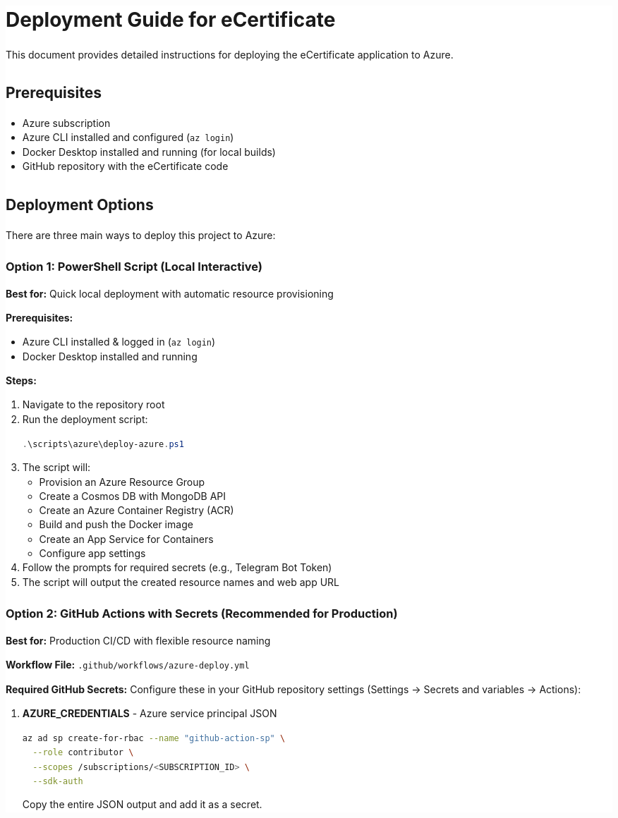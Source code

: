 # Deployment Guide for eCertificate

This document provides detailed instructions for deploying the eCertificate application to Azure.

## Prerequisites

- Azure subscription
- Azure CLI installed and configured (`az login`)
- Docker Desktop installed and running (for local builds)
- GitHub repository with the eCertificate code

## Deployment Options

There are three main ways to deploy this project to Azure:

### Option 1: PowerShell Script (Local Interactive)

**Best for:** Quick local deployment with automatic resource provisioning

**Prerequisites:**
- Azure CLI installed & logged in (`az login`)
- Docker Desktop installed and running

**Steps:**
1. Navigate to the repository root
2. Run the deployment script:
   ```powershell
   .\scripts\azure\deploy-azure.ps1
   ```
3. The script will:
   - Provision an Azure Resource Group
   - Create a Cosmos DB with MongoDB API
   - Create an Azure Container Registry (ACR)
   - Build and push the Docker image
   - Create an App Service for Containers
   - Configure app settings
4. Follow the prompts for required secrets (e.g., Telegram Bot Token)
5. The script will output the created resource names and web app URL

### Option 2: GitHub Actions with Secrets (Recommended for Production)

**Best for:** Production CI/CD with flexible resource naming

**Workflow File:** `.github/workflows/azure-deploy.yml`

**Required GitHub Secrets:**
Configure these in your GitHub repository settings (Settings → Secrets and variables → Actions):

1. **AZURE_CREDENTIALS** - Azure service principal JSON
   ```bash
   az ad sp create-for-rbac --name "github-action-sp" \
     --role contributor \
     --scopes /subscriptions/<SUBSCRIPTION_ID> \
     --sdk-auth
   ```
   Copy the entire JSON output and add it as a secret.
